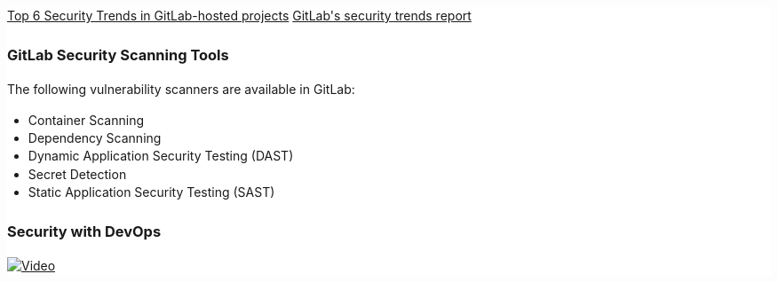 [Top 6 Security Trends in GitLab-hosted projects](https://about.gitlab.com/blog/2020/04/02/security-trends-in-gitlab-hosted-projects/)
[GitLab's security trends report](https://about.gitlab.com/blog/2020/10/06/gitlab-latest-security-trends/)
### GitLab Security Scanning Tools
The following vulnerability scanners are available in GitLab:
- Container Scanning
- Dependency Scanning
- Dynamic Application Security Testing (DAST)
- Secret Detection
- Static Application Security Testing (SAST)
### Security with DevOps
[![Video](http://img.youtube.com/vi/XnYstHObqlA/0.jpg)](http://www.youtube.com/watch?v=XnYstHObqlA)